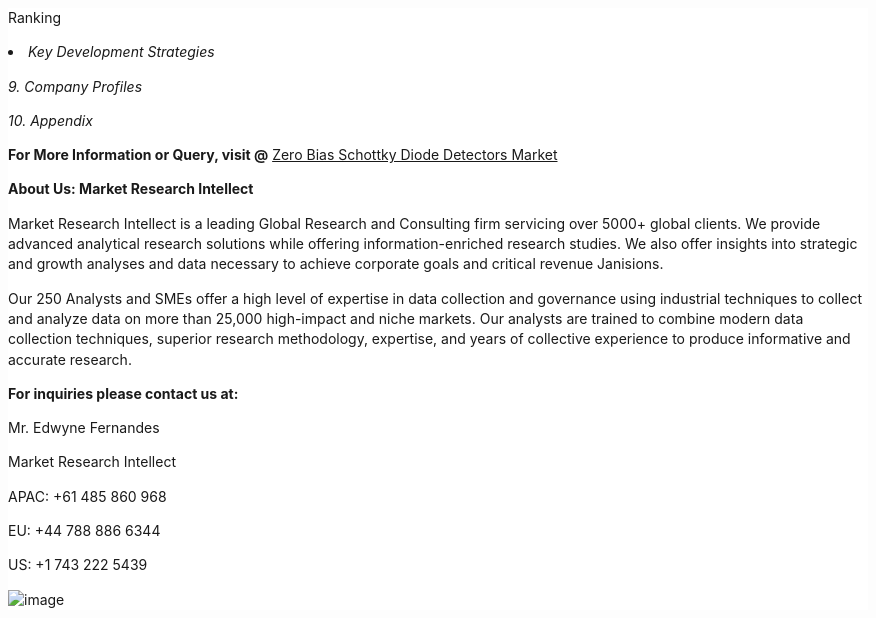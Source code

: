Ranking</span></em></li><li><em><span class="">Key Development Strategies</span></em></li></ul><p><em><span class="font-[700]">9. Company Profiles</span></em></p><p><em><span class="font-[700]">10. Appendix</span></em></p><p><span class="font-[700]"><strong>For More Information or Query, visit&nbsp;@</strong>&nbsp;</span><span class="font-[700]"><a href="https://www.marketresearchintellect.com/product/zero-bias-schottky-diode-detectors-market/?utm_source=Linkedin&utm_medium=042" target="_blank" data-tracking-control-name="article-ssr-frontend-pulse_little-text-block" data-tracking-will-navigate="" data-test-link="">Zero Bias Schottky Diode Detectors Market</a></span></p><p><strong><span class="font-[700]">About Us: Market Research Intellect</span></strong></p><p><span class="">Market Research Intellect is a leading Global Research and Consulting firm servicing over 5000+ global clients. We provide advanced analytical research solutions while offering information-enriched research studies.&nbsp;</span>We also offer insights into strategic and growth analyses and data necessary to achieve corporate goals and critical revenue Janisions.</p><p><span class="">Our 250 Analysts and SMEs offer a high level of expertise in data collection and governance using industrial techniques to collect and analyze data on more than 25,000 high-impact and niche markets. Our analysts are trained to combine modern data collection techniques, superior research methodology, expertise, and years of collective experience to produce informative and accurate research.</span></p><p><strong>For inquiries please contact us at:</strong></p><p>Mr. Edwyne Fernandes</p><p>Market Research Intellect</p><p>APAC: +61 485 860 968</p><p>EU: +44 788 886 6344</p><p>US: +1 743 222 5439</p>
![image](https://github.com/user-attachments/assets/6fa91071-8311-47fd-af25-43f8fbe32039)
